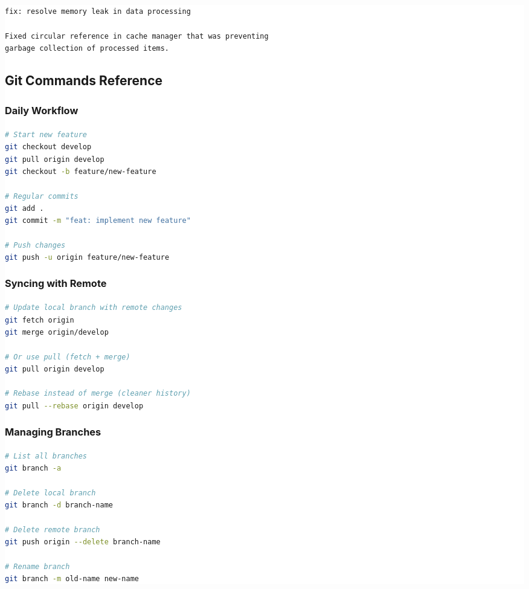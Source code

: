```
fix: resolve memory leak in data processing

Fixed circular reference in cache manager that was preventing
garbage collection of processed items.
```

## Git Commands Reference

### Daily Workflow
```bash
# Start new feature
git checkout develop
git pull origin develop
git checkout -b feature/new-feature

# Regular commits
git add .
git commit -m "feat: implement new feature"

# Push changes
git push -u origin feature/new-feature
```

### Syncing with Remote
```bash
# Update local branch with remote changes
git fetch origin
git merge origin/develop

# Or use pull (fetch + merge)
git pull origin develop

# Rebase instead of merge (cleaner history)
git pull --rebase origin develop
```

### Managing Branches
```bash
# List all branches
git branch -a

# Delete local branch
git branch -d branch-name

# Delete remote branch
git push origin --delete branch-name

# Rename branch
git branch -m old-name new-name
```
